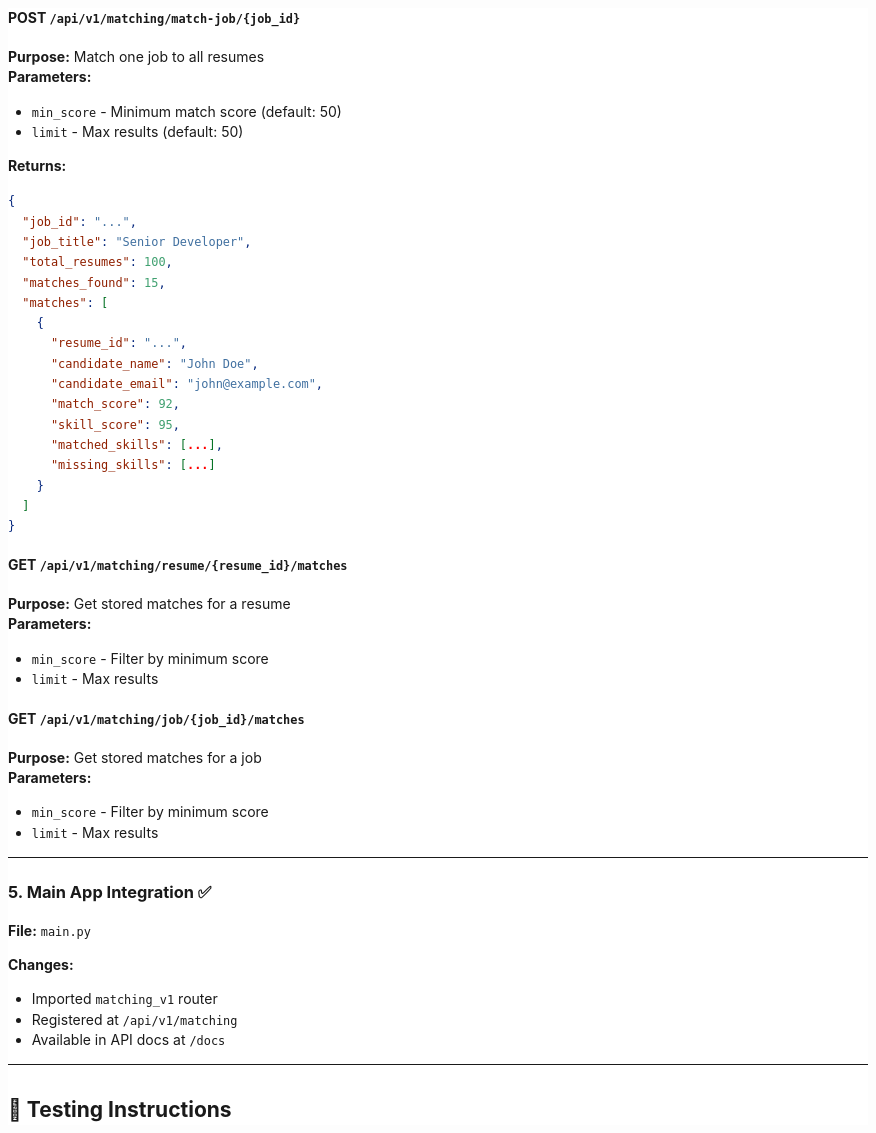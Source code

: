#### POST `/api/v1/matching/match-job/{job_id}`
**Purpose:** Match one job to all resumes  
**Parameters:**
- `min_score` - Minimum match score (default: 50)
- `limit` - Max results (default: 50)

**Returns:**
```json
{
  "job_id": "...",
  "job_title": "Senior Developer",
  "total_resumes": 100,
  "matches_found": 15,
  "matches": [
    {
      "resume_id": "...",
      "candidate_name": "John Doe",
      "candidate_email": "john@example.com",
      "match_score": 92,
      "skill_score": 95,
      "matched_skills": [...],
      "missing_skills": [...]
    }
  ]
}
```

#### GET `/api/v1/matching/resume/{resume_id}/matches`
**Purpose:** Get stored matches for a resume  
**Parameters:**
- `min_score` - Filter by minimum score
- `limit` - Max results

#### GET `/api/v1/matching/job/{job_id}/matches`
**Purpose:** Get stored matches for a job  
**Parameters:**
- `min_score` - Filter by minimum score
- `limit` - Max results

---

### 5. Main App Integration ✅
**File:** `main.py`

**Changes:**
- Imported `matching_v1` router
- Registered at `/api/v1/matching`
- Available in API docs at `/docs`

---

## 🧪 Testing Instructions
